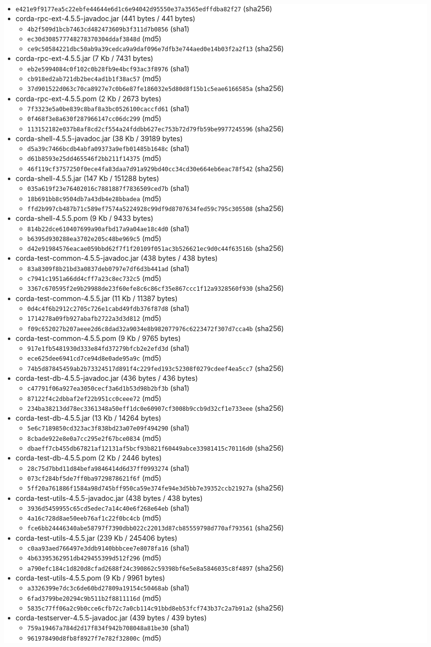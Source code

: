  * `e421e9f9177ea5c22ebfe44644e6d1c6e94042d95550e37a3565edffdba82f27` (sha256)
* corda-rpc-ext-4.5.5-javadoc.jar (441 bytes / 441 bytes)
  * `4b2f509d1bcb7463cd482473609b3f311d7b0856` (sha1)
  * `ec30d308577748278370304ddaf3848d` (md5)
  * `ce9c50584221dbc50ab9a39cedca9a9daf096e7dfb3e744aed0e14b03f2a2f13` (sha256)
* corda-rpc-ext-4.5.5.jar (7 Kb / 7431 bytes)
  * `eb2e5994084c0f102c0b28fb9e4bcf93ac3f8976` (sha1)
  * `cb918ed2ab721db2bec4ad1b1f38ac57` (md5)
  * `37d901522d063c70ca8927e7c0b6e87fe186032e5d80d8f15b1c5eae6166585a` (sha256)
* corda-rpc-ext-4.5.5.pom (2 Kb / 2673 bytes)
  * `7f3323e5a0be839c8baf8a3bc0526100caccfd61` (sha1)
  * `0f468f3e8a630f287966147cc06dc299` (md5)
  * `113152182e037b8af8cd2cf554a24fddbb627ec753b72d79fb59be9977245596` (sha256)
* corda-shell-4.5.5-javadoc.jar (38 Kb / 39189 bytes)
  * `d5a39c7466bcdb4abfa09373a9efb01485b1648c` (sha1)
  * `d61b8593e25dd465546f2bb211f14375` (md5)
  * `46f119cf3757250f0ece4fa83daa7d91a929bd40cc34cd30e664eb6eac78f542` (sha256)
* corda-shell-4.5.5.jar (147 Kb / 151288 bytes)
  * `035a619f23e76402016c7881887f7836509ced7b` (sha1)
  * `18b691bb8c9504db7a43db4e28bbadea` (md5)
  * `ffd2b997cb487b71c589ef7574a5224928c99df9d8707634fed59c795c305508` (sha256)
* corda-shell-4.5.5.pom (9 Kb / 9433 bytes)
  * `814b22dce610407699a90afbd17a9a04ae18c4d0` (sha1)
  * `b6395d930288ea3702e205c48be969c5` (md5)
  * `d42e91984576eacae059bbd62f7f1f20109f051ac3b526621ec9d0c44f63516b` (sha256)
* corda-test-common-4.5.5-javadoc.jar (438 bytes / 438 bytes)
  * `83a8309f8b21bd3a0837deb0797e7df6d3b441ad` (sha1)
  * `c7941c1951a66dd4cff7a23c8ec732c5` (md5)
  * `3367c670595f2e9b29988de23f60efe8c6c86cf35e867ccc1f12a9328560f930` (sha256)
* corda-test-common-4.5.5.jar (11 Kb / 11387 bytes)
  * `0d4c4f6b2912c2705c726e1cabd49fdb376f87d8` (sha1)
  * `1714278a09fb927abafb2722a3d3d812` (md5)
  * `f09c652027b207aeee2d6c8dad32a9034e8b982077976c6223472f307d7cca4b` (sha256)
* corda-test-common-4.5.5.pom (9 Kb / 9765 bytes)
  * `917e1fb5481930d333e84fd37279bfcb2e2efd3d` (sha1)
  * `ece625dee6941cd7ce94d8e0ade95a9c` (md5)
  * `74b5d87845459ab2b73324517d891f4c229fed193c52308f0279cdeef4ea5cc7` (sha256)
* corda-test-db-4.5.5-javadoc.jar (436 bytes / 436 bytes)
  * `c47791f06a927ea3050cecf3a6d1b53d98b2bf3b` (sha1)
  * `87122f4c2dbbaf2ef22b951cc0ceee72` (md5)
  * `234ba38213dd78ec3361348a50eff1dc0e60907cf3008b9ccb9d32cf1e733eee` (sha256)
* corda-test-db-4.5.5.jar (13 Kb / 14264 bytes)
  * `5e6c7189850cd323ac3f838bd23a07e09f494290` (sha1)
  * `8cbade922e8e0a7cc295e2f67bce0834` (md5)
  * `dbaeff7cb455db67821af12131af5bcf93b821f60449abce33981415c70116d0` (sha256)
* corda-test-db-4.5.5.pom (2 Kb / 2446 bytes)
  * `28c75d7bbd11d84befa9846414d6d37ff0993274` (sha1)
  * `073cf284bf5de7ff0ba9729878621f6f` (md5)
  * `5ff20a761886f1584a98d745bff950ca59e374fe94e3d5bb7e39352ccb21927a` (sha256)
* corda-test-utils-4.5.5-javadoc.jar (438 bytes / 438 bytes)
  * `3936d5459955c65cd5edec7a14c40e6f268e64eb` (sha1)
  * `4a16c728d8ae50eeb76af1c22f0bc4cb` (md5)
  * `fce6bb24446340abe58797f7390dbb022c22013d87cb85559798d770af793561` (sha256)
* corda-test-utils-4.5.5.jar (239 Kb / 245406 bytes)
  * `c0aa93aed766497e3ddb9140bbbcee7e8078fa16` (sha1)
  * `4b63395362951db429455399d512f296` (md5)
  * `a790efc184c1d820d8cfad2688f24c390862c59398bf6e5e8a5846035c8f4897` (sha256)
* corda-test-utils-4.5.5.pom (9 Kb / 9961 bytes)
  * `a3326399e7dc3c6de60bd27809a19154c50468ab` (sha1)
  * `6fad3799be20294c9b511b2f8811116d` (md5)
  * `5835c77ff06a2c9b0cce6cfb72c7a0cb114c91bbd8eb53fcf743b37c2a7b91a2` (sha256)
* corda-testserver-4.5.5-javadoc.jar (439 bytes / 439 bytes)
  * `759a19467a784d2d17f834f942b708048a81be30` (sha1)
  * `961978490d8fb8f8927f7e782f32800c` (md5)